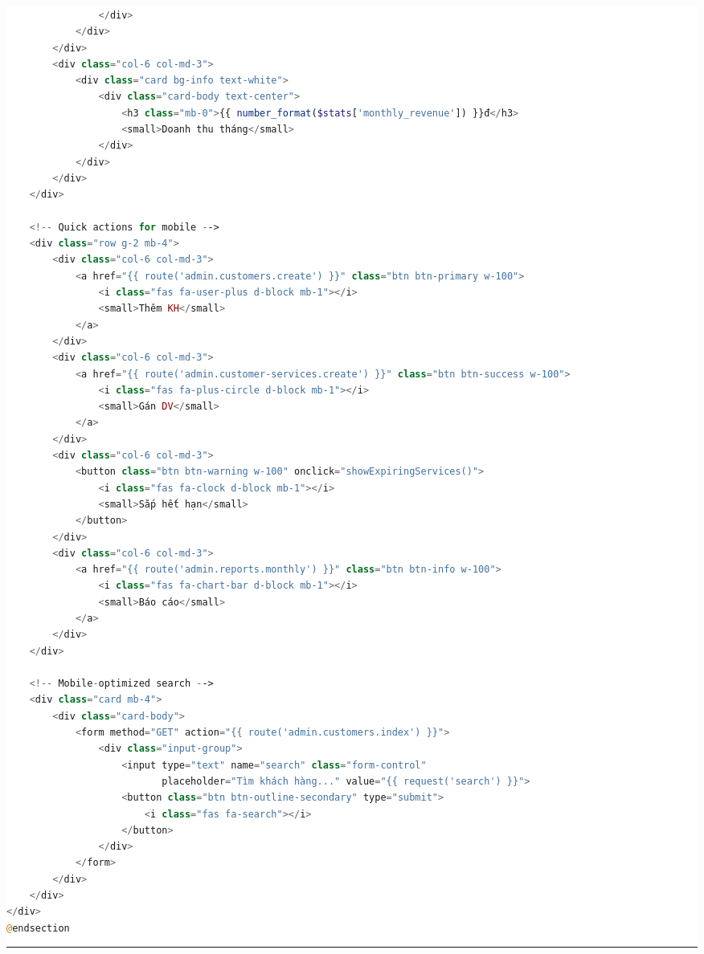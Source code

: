 ```php
                </div>
            </div>
        </div>
        <div class="col-6 col-md-3">
            <div class="card bg-info text-white">
                <div class="card-body text-center">
                    <h3 class="mb-0">{{ number_format($stats['monthly_revenue']) }}đ</h3>
                    <small>Doanh thu tháng</small>
                </div>
            </div>
        </div>
    </div>

    <!-- Quick actions for mobile -->
    <div class="row g-2 mb-4">
        <div class="col-6 col-md-3">
            <a href="{{ route('admin.customers.create') }}" class="btn btn-primary w-100">
                <i class="fas fa-user-plus d-block mb-1"></i>
                <small>Thêm KH</small>
            </a>
        </div>
        <div class="col-6 col-md-3">
            <a href="{{ route('admin.customer-services.create') }}" class="btn btn-success w-100">
                <i class="fas fa-plus-circle d-block mb-1"></i>
                <small>Gán DV</small>
            </a>
        </div>
        <div class="col-6 col-md-3">
            <button class="btn btn-warning w-100" onclick="showExpiringServices()">
                <i class="fas fa-clock d-block mb-1"></i>
                <small>Sắp hết hạn</small>
            </button>
        </div>
        <div class="col-6 col-md-3">
            <a href="{{ route('admin.reports.monthly') }}" class="btn btn-info w-100">
                <i class="fas fa-chart-bar d-block mb-1"></i>
                <small>Báo cáo</small>
            </a>
        </div>
    </div>

    <!-- Mobile-optimized search -->
    <div class="card mb-4">
        <div class="card-body">
            <form method="GET" action="{{ route('admin.customers.index') }}">
                <div class="input-group">
                    <input type="text" name="search" class="form-control"
                           placeholder="Tìm khách hàng..." value="{{ request('search') }}">
                    <button class="btn btn-outline-secondary" type="submit">
                        <i class="fas fa-search"></i>
                    </button>
                </div>
            </form>
        </div>
    </div>
</div>
@endsection
```

---